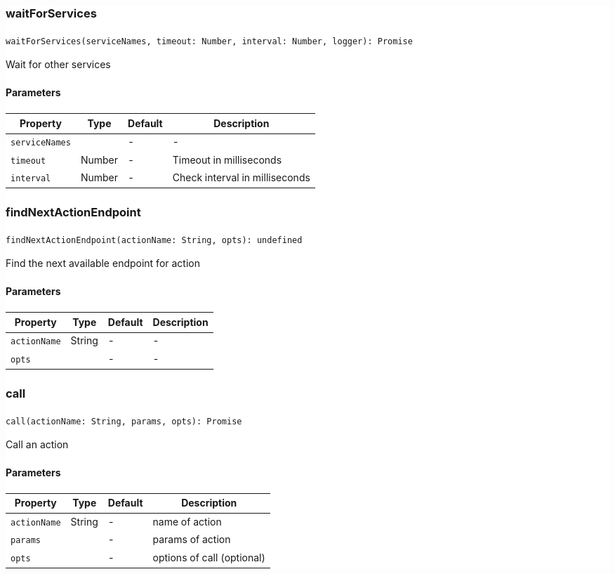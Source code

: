 






### waitForServices



`waitForServices(serviceNames, timeout: Number, interval: Number, logger): Promise`

Wait for other services


#### Parameters

| Property | Type | Default | Description |
| -------- | ---- | ------- | ----------- |
| `serviceNames` |  | - | - |
| `timeout` | Number | - | Timeout in milliseconds |
| `interval` | Number | - | Check interval in milliseconds |



### findNextActionEndpoint



`findNextActionEndpoint(actionName: String, opts): undefined`

Find the next available endpoint for action


#### Parameters

| Property | Type | Default | Description |
| -------- | ---- | ------- | ----------- |
| `actionName` | String | - | - |
| `opts` |  | - | - |


### call



`call(actionName: String, params, opts): Promise`

Call an action


#### Parameters

| Property | Type | Default | Description |
| -------- | ---- | ------- | ----------- |
| `actionName` | String | - | name of action |
| `params` |  | - | params of action |
| `opts` |  | - | options of call (optional) |
